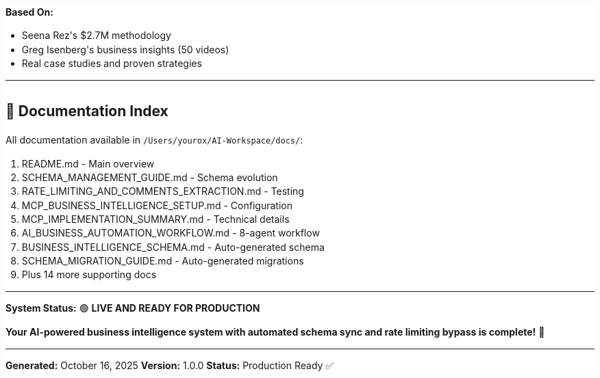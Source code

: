 **Based On:**
- Seena Rez's $2.7M methodology
- Greg Isenberg's business insights (50 videos)
- Real case studies and proven strategies

---

## 📄 Documentation Index

All documentation available in `/Users/yourox/AI-Workspace/docs/`:

1. README.md - Main overview
2. SCHEMA_MANAGEMENT_GUIDE.md - Schema evolution
3. RATE_LIMITING_AND_COMMENTS_EXTRACTION.md - Testing
4. MCP_BUSINESS_INTELLIGENCE_SETUP.md - Configuration
5. MCP_IMPLEMENTATION_SUMMARY.md - Technical details
6. AI_BUSINESS_AUTOMATION_WORKFLOW.md - 8-agent workflow
7. BUSINESS_INTELLIGENCE_SCHEMA.md - Auto-generated schema
8. SCHEMA_MIGRATION_GUIDE.md - Auto-generated migrations
9. Plus 14 more supporting docs

---

**System Status:** 🟢 **LIVE AND READY FOR PRODUCTION**

**Your AI-powered business intelligence system with automated schema sync and rate limiting bypass is complete!** 🚀

---

**Generated:** October 16, 2025
**Version:** 1.0.0
**Status:** Production Ready ✅
